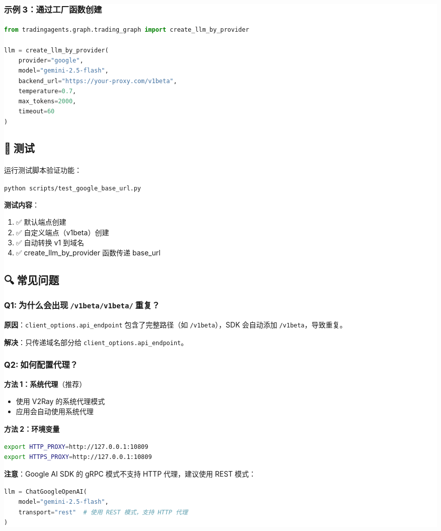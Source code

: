 ### 示例 3：通过工厂函数创建

```python
from tradingagents.graph.trading_graph import create_llm_by_provider

llm = create_llm_by_provider(
    provider="google",
    model="gemini-2.5-flash",
    backend_url="https://your-proxy.com/v1beta",
    temperature=0.7,
    max_tokens=2000,
    timeout=60
)
```

## 🧪 测试

运行测试脚本验证功能：

```bash
python scripts/test_google_base_url.py
```

**测试内容**：
1. ✅ 默认端点创建
2. ✅ 自定义端点（v1beta）创建
3. ✅ 自动转换 v1 到域名
4. ✅ create_llm_by_provider 函数传递 base_url

## 🔍 常见问题

### Q1: 为什么会出现 `/v1beta/v1beta/` 重复？

**原因**：`client_options.api_endpoint` 包含了完整路径（如 `/v1beta`），SDK 会自动添加 `/v1beta`，导致重复。

**解决**：只传递域名部分给 `client_options.api_endpoint`。

### Q2: 如何配置代理？

**方法 1：系统代理**（推荐）
- 使用 V2Ray 的系统代理模式
- 应用会自动使用系统代理

**方法 2：环境变量**
```bash
export HTTP_PROXY=http://127.0.0.1:10809
export HTTPS_PROXY=http://127.0.0.1:10809
```

**注意**：Google AI SDK 的 gRPC 模式不支持 HTTP 代理，建议使用 REST 模式：

```python
llm = ChatGoogleOpenAI(
    model="gemini-2.5-flash",
    transport="rest"  # 使用 REST 模式，支持 HTTP 代理
)
```
